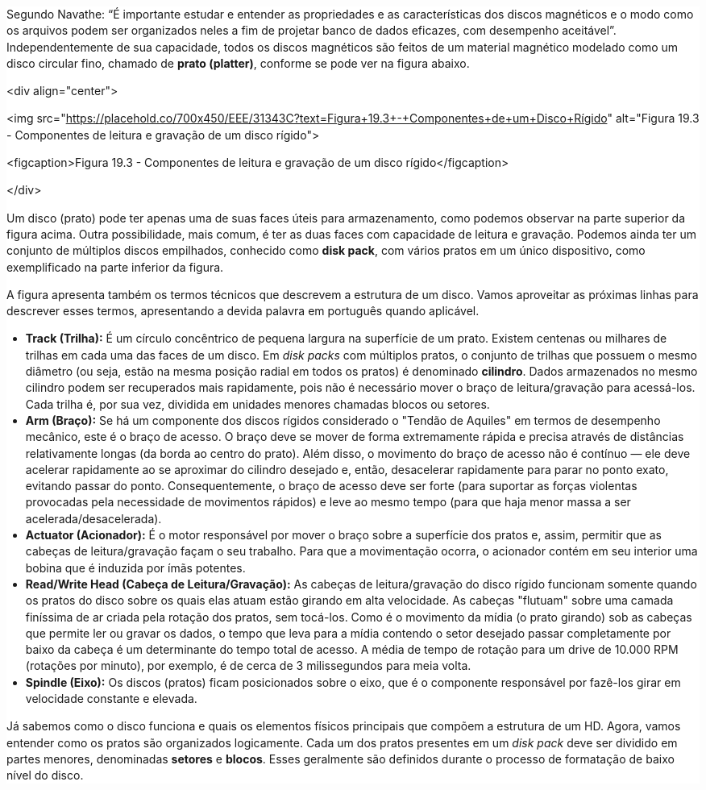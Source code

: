 Segundo Navathe: “É importante estudar e entender as propriedades e as características dos discos magnéticos e o modo como os arquivos podem ser organizados neles a fim de projetar banco de dados eficazes, com desempenho aceitável”. Independentemente de sua capacidade, todos os discos magnéticos são feitos de um material magnético modelado como um disco circular fino, chamado de **prato (platter)**, conforme se pode ver na figura abaixo.

&lt;div align="center">

&lt;img src="https://placehold.co/700x450/EEE/31343C?text=Figura+19.3+-+Componentes+de+um+Disco+Rígido" alt="Figura 19.3 - Componentes de leitura e gravação de um disco rígido">

&lt;figcaption>Figura 19.3 - Componentes de leitura e gravação de um disco rígido&lt;/figcaption>

&lt;/div>

Um disco (prato) pode ter apenas uma de suas faces úteis para armazenamento, como podemos observar na parte superior da figura acima. Outra possibilidade, mais comum, é ter as duas faces com capacidade de leitura e gravação. Podemos ainda ter um conjunto de múltiplos discos empilhados, conhecido como **disk pack**, com vários pratos em um único dispositivo, como exemplificado na parte inferior da figura.

A figura apresenta também os termos técnicos que descrevem a estrutura de um disco. Vamos aproveitar as próximas linhas para descrever esses termos, apresentando a devida palavra em português quando aplicável.

- **Track (Trilha):** É um círculo concêntrico de pequena largura na superfície de um prato. Existem centenas ou milhares de trilhas em cada uma das faces de um disco. Em _disk packs_ com múltiplos pratos, o conjunto de trilhas que possuem o mesmo diâmetro (ou seja, estão na mesma posição radial em todos os pratos) é denominado **cilindro**. Dados armazenados no mesmo cilindro podem ser recuperados mais rapidamente, pois não é necessário mover o braço de leitura/gravação para acessá-los. Cada trilha é, por sua vez, dividida em unidades menores chamadas blocos ou setores.
- **Arm (Braço):** Se há um componente dos discos rígidos considerado o "Tendão de Aquiles" em termos de desempenho mecânico, este é o braço de acesso. O braço deve se mover de forma extremamente rápida e precisa através de distâncias relativamente longas (da borda ao centro do prato). Além disso, o movimento do braço de acesso não é contínuo — ele deve acelerar rapidamente ao se aproximar do cilindro desejado e, então, desacelerar rapidamente para parar no ponto exato, evitando passar do ponto. Consequentemente, o braço de acesso deve ser forte (para suportar as forças violentas provocadas pela necessidade de movimentos rápidos) e leve ao mesmo tempo (para que haja menor massa a ser acelerada/desacelerada).
- **Actuator (Acionador):** É o motor responsável por mover o braço sobre a superfície dos pratos e, assim, permitir que as cabeças de leitura/gravação façam o seu trabalho. Para que a movimentação ocorra, o acionador contém em seu interior uma bobina que é induzida por ímãs potentes.
- **Read/Write Head (Cabeça de Leitura/Gravação):** As cabeças de leitura/gravação do disco rígido funcionam somente quando os pratos do disco sobre os quais elas atuam estão girando em alta velocidade. As cabeças "flutuam" sobre uma camada finíssima de ar criada pela rotação dos pratos, sem tocá-los. Como é o movimento da mídia (o prato girando) sob as cabeças que permite ler ou gravar os dados, o tempo que leva para a mídia contendo o setor desejado passar completamente por baixo da cabeça é um determinante do tempo total de acesso. A média de tempo de rotação para um drive de 10.000 RPM (rotações por minuto), por exemplo, é de cerca de 3 milissegundos para meia volta.
- **Spindle (Eixo):** Os discos (pratos) ficam posicionados sobre o eixo, que é o componente responsável por fazê-los girar em velocidade constante e elevada.

Já sabemos como o disco funciona e quais os elementos físicos principais que compõem a estrutura de um HD. Agora, vamos entender como os pratos são organizados logicamente. Cada um dos pratos presentes em um _disk pack_ deve ser dividido em partes menores, denominadas **setores** e **blocos**. Esses geralmente são definidos durante o processo de formatação de baixo nível do disco.
